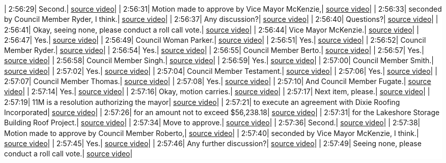 | 2:56:29| Second.| [source video](https://archive.org/details/city-council-r-265-200728?start=10589)|
| 2:56:31| Motion made to approve by Vice Mayor McKenzie,| [source video](https://archive.org/details/city-council-r-265-200728?start=10591)|
| 2:56:33| seconded by Council Member Ryder, I think.| [source video](https://archive.org/details/city-council-r-265-200728?start=10593)|
| 2:56:37| Any discussion?| [source video](https://archive.org/details/city-council-r-265-200728?start=10597)|
| 2:56:40| Questions?| [source video](https://archive.org/details/city-council-r-265-200728?start=10600)|
| 2:56:41| Okay, seeing none, please conduct a roll call vote.| [source video](https://archive.org/details/city-council-r-265-200728?start=10601)|
| 2:56:44| Vice Mayor McKenzie.| [source video](https://archive.org/details/city-council-r-265-200728?start=10604)|
| 2:56:47| Yes.| [source video](https://archive.org/details/city-council-r-265-200728?start=10607)|
| 2:56:49| Council Woman Parker.| [source video](https://archive.org/details/city-council-r-265-200728?start=10609)|
| 2:56:51| Yes.| [source video](https://archive.org/details/city-council-r-265-200728?start=10611)|
| 2:56:52| Council Member Ryder.| [source video](https://archive.org/details/city-council-r-265-200728?start=10612)|
| 2:56:54| Yes.| [source video](https://archive.org/details/city-council-r-265-200728?start=10614)|
| 2:56:55| Council Member Berto.| [source video](https://archive.org/details/city-council-r-265-200728?start=10615)|
| 2:56:57| Yes.| [source video](https://archive.org/details/city-council-r-265-200728?start=10617)|
| 2:56:58| Council Member Singh.| [source video](https://archive.org/details/city-council-r-265-200728?start=10618)|
| 2:56:59| Yes.| [source video](https://archive.org/details/city-council-r-265-200728?start=10619)|
| 2:57:00| Council Member Smith.| [source video](https://archive.org/details/city-council-r-265-200728?start=10620)|
| 2:57:02| Yes.| [source video](https://archive.org/details/city-council-r-265-200728?start=10622)|
| 2:57:04| Council Member Testament.| [source video](https://archive.org/details/city-council-r-265-200728?start=10624)|
| 2:57:06| Yes.| [source video](https://archive.org/details/city-council-r-265-200728?start=10626)|
| 2:57:07| Council Member Thomas.| [source video](https://archive.org/details/city-council-r-265-200728?start=10627)|
| 2:57:08| Yes.| [source video](https://archive.org/details/city-council-r-265-200728?start=10628)|
| 2:57:10| And Council Member Fugate.| [source video](https://archive.org/details/city-council-r-265-200728?start=10630)|
| 2:57:14| Yes.| [source video](https://archive.org/details/city-council-r-265-200728?start=10634)|
| 2:57:16| Okay, motion carries.| [source video](https://archive.org/details/city-council-r-265-200728?start=10636)|
| 2:57:17| Next item, please.| [source video](https://archive.org/details/city-council-r-265-200728?start=10637)|
| 2:57:19| 11M is a resolution authorizing the mayor| [source video](https://archive.org/details/city-council-r-265-200728?start=10639)|
| 2:57:21| to execute an agreement with Dixie Roofing Incorporated| [source video](https://archive.org/details/city-council-r-265-200728?start=10641)|
| 2:57:26| for an amount not to exceed $56,238.18| [source video](https://archive.org/details/city-council-r-265-200728?start=10646)|
| 2:57:31| for the Lakeshore Storage Building Roof Project.| [source video](https://archive.org/details/city-council-r-265-200728?start=10651)|
| 2:57:34| Move to approve.| [source video](https://archive.org/details/city-council-r-265-200728?start=10654)|
| 2:57:36| Second.| [source video](https://archive.org/details/city-council-r-265-200728?start=10656)|
| 2:57:38| Motion made to approve by Council Member Roberto,| [source video](https://archive.org/details/city-council-r-265-200728?start=10658)|
| 2:57:40| seconded by Vice Mayor McKenzie, I think.| [source video](https://archive.org/details/city-council-r-265-200728?start=10660)|
| 2:57:45| Yes.| [source video](https://archive.org/details/city-council-r-265-200728?start=10665)|
| 2:57:46| Any further discussion?| [source video](https://archive.org/details/city-council-r-265-200728?start=10666)|
| 2:57:49| Seeing none, please conduct a roll call vote.| [source video](https://archive.org/details/city-council-r-265-200728?start=10669)|